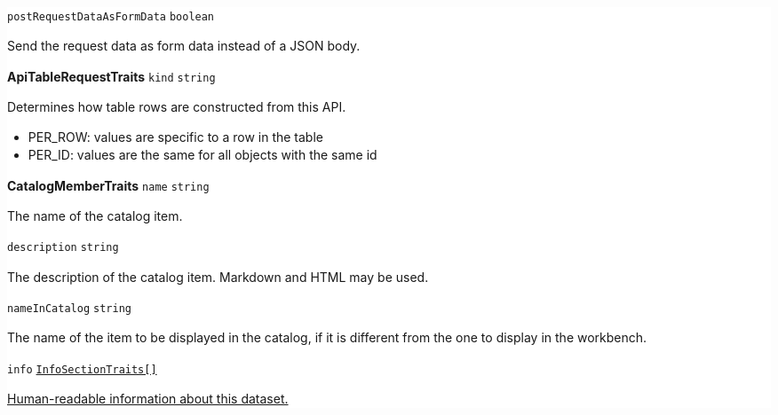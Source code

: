 <tr>
  <td><code>postRequestDataAsFormData</code></td>
  <td><code>boolean</code></td>
  <td></td>
  <td><p>Send the request data as form data instead of a JSON body.</p>
</td>
</tr>

<tr><td colspan=4><b>ApiTableRequestTraits</b></td></tr>

<tr>
  <td><code>kind</code></td>
  <td><code>string</code></td>
  <td></td>
  <td><p>Determines how table rows are constructed from this API.</p>
<ul>
<li>PER_ROW: values are specific to a row in the table</li>
<li>PER_ID: values are the same for all objects with the same id</li>
</ul>
</td>
</tr>

<tr><td colspan=4><b>CatalogMemberTraits</b></td></tr>

<tr>
  <td><code>name</code></td>
  <td><code>string</code></td>
  <td></td>
  <td><p>The name of the catalog item.</p>
</td>
</tr>

<tr>
  <td><code>description</code></td>
  <td><code>string</code></td>
  <td></td>
  <td><p>The description of the catalog item. Markdown and HTML may be used.</p>
</td>
</tr>

<tr>
  <td><code>nameInCatalog</code></td>
  <td><code>string</code></td>
  <td></td>
  <td><p>The name of the item to be displayed in the catalog, if it is different from the one to display in the workbench.</p>
</td>
</tr>

<tr>
  <td><code>info</code></td>
  <td><a href="#InfoSectionTraits"><code>InfoSectionTraits[]</code></b></td>
  <td></td>
  <td><p>Human-readable information about this dataset.</p>
</td>
</tr>
